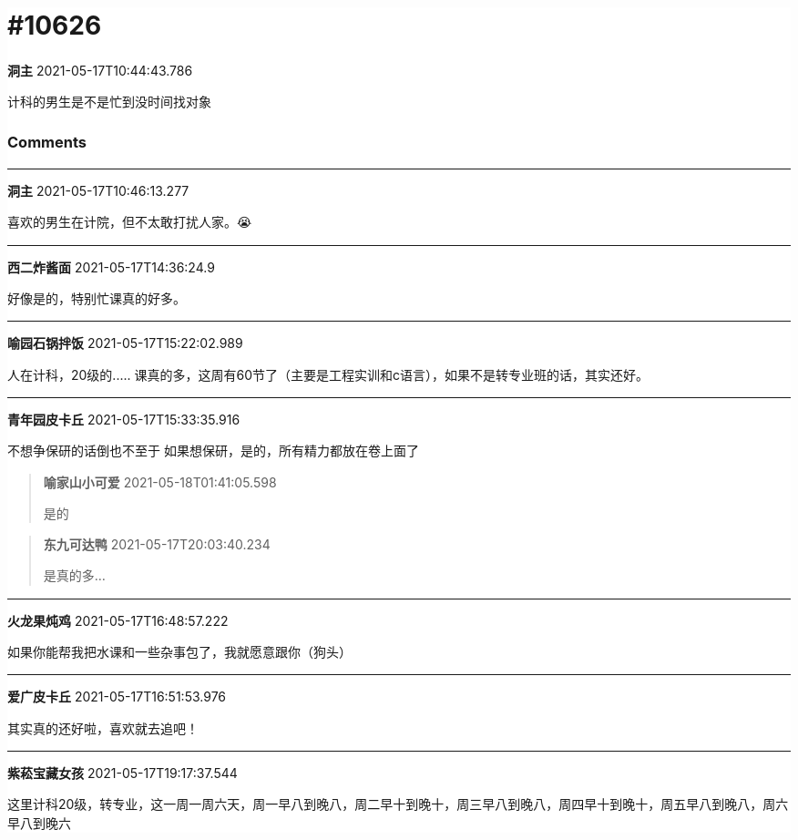# #10626

**洞主** 2021-05-17T10:44:43.786

计科的男生是不是忙到没时间找对象

### Comments

---

**洞主** 2021-05-17T10:46:13.277

喜欢的男生在计院，但不太敢打扰人家。😭

---

**西二炸酱面** 2021-05-17T14:36:24.9

好像是的，特别忙课真的好多。

---

**喻园石锅拌饭** 2021-05-17T15:22:02.989

人在计科，20级的..... 课真的多，这周有60节了（主要是工程实训和c语言），如果不是转专业班的话，其实还好。

---

**青年园皮卡丘** 2021-05-17T15:33:35.916

不想争保研的话倒也不至于
如果想保研，是的，所有精力都放在卷上面了

> **喻家山小可爱** 2021-05-18T01:41:05.598
> 
> 是的


> **东九可达鸭** 2021-05-17T20:03:40.234
> 
> 是真的多…


---

**火龙果炖鸡** 2021-05-17T16:48:57.222

如果你能帮我把水课和一些杂事包了，我就愿意跟你（狗头）

---

**爱广皮卡丘** 2021-05-17T16:51:53.976

其实真的还好啦，喜欢就去追吧！

---

**紫菘宝藏女孩** 2021-05-17T19:17:37.544

这里计科20级，转专业，这一周一周六天，周一早八到晚八，周二早十到晚十，周三早八到晚八，周四早十到晚十，周五早八到晚八，周六早八到晚六
